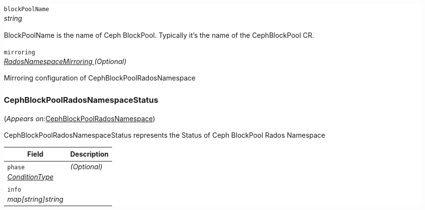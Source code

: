 <code>blockPoolName</code><br/>
<em>
string
</em>
</td>
<td>
<p>BlockPoolName is the name of Ceph BlockPool. Typically it&rsquo;s the name of
the CephBlockPool CR.</p>
</td>
</tr>
<tr>
<td>
<code>mirroring</code><br/>
<em>
<a href="#ceph.rook.io/v1.RadosNamespaceMirroring">
RadosNamespaceMirroring
</a>
</em>
</td>
<td>
<em>(Optional)</em>
<p>Mirroring configuration of CephBlockPoolRadosNamespace</p>
</td>
</tr>
</tbody>
</table>
<h3 id="ceph.rook.io/v1.CephBlockPoolRadosNamespaceStatus">CephBlockPoolRadosNamespaceStatus
</h3>
<p>
(<em>Appears on:</em><a href="#ceph.rook.io/v1.CephBlockPoolRadosNamespace">CephBlockPoolRadosNamespace</a>)
</p>
<div>
<p>CephBlockPoolRadosNamespaceStatus represents the Status of Ceph BlockPool
Rados Namespace</p>
</div>
<table>
<thead>
<tr>
<th>Field</th>
<th>Description</th>
</tr>
</thead>
<tbody>
<tr>
<td>
<code>phase</code><br/>
<em>
<a href="#ceph.rook.io/v1.ConditionType">
ConditionType
</a>
</em>
</td>
<td>
<em>(Optional)</em>
</td>
</tr>
<tr>
<td>
<code>info</code><br/>
<em>
map[string]string
</em>
</td>